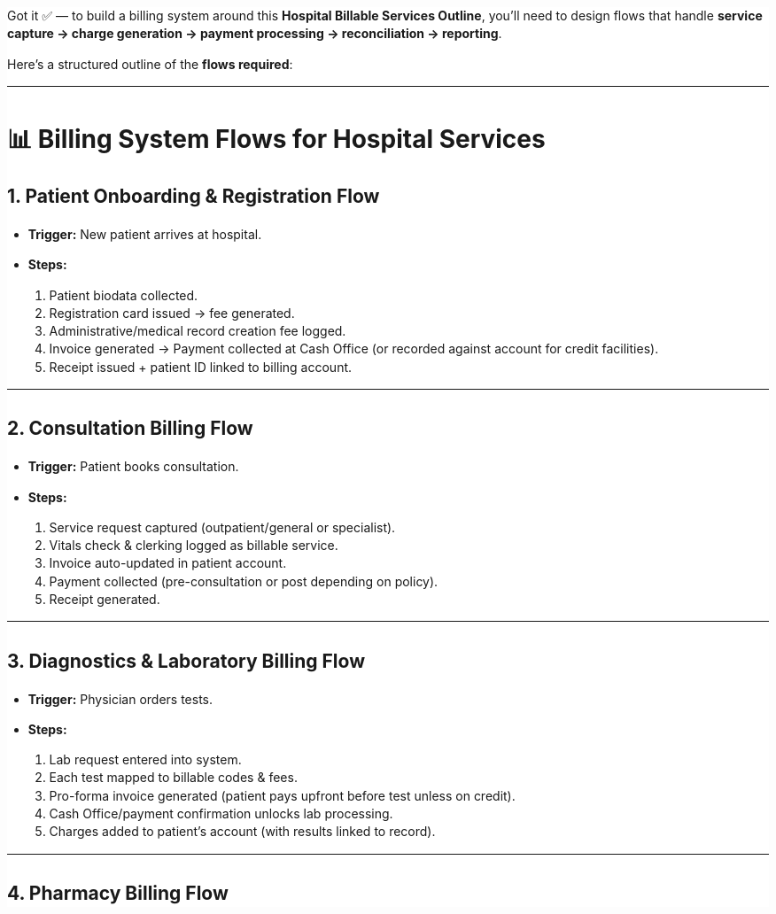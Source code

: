 Got it ✅ — to build a billing system around this **Hospital Billable Services Outline**, you’ll need to design flows that handle **service capture → charge generation → payment processing → reconciliation → reporting**.

Here’s a structured outline of the **flows required**:

---

# 📊 Billing System Flows for Hospital Services

## 1. **Patient Onboarding & Registration Flow**

- **Trigger:** New patient arrives at hospital.
- **Steps:**

  1. Patient biodata collected.
  2. Registration card issued → fee generated.
  3. Administrative/medical record creation fee logged.
  4. Invoice generated → Payment collected at Cash Office (or recorded against account for credit facilities).
  5. Receipt issued + patient ID linked to billing account.

---

## 2. **Consultation Billing Flow**

- **Trigger:** Patient books consultation.
- **Steps:**

  1. Service request captured (outpatient/general or specialist).
  2. Vitals check & clerking logged as billable service.
  3. Invoice auto-updated in patient account.
  4. Payment collected (pre-consultation or post depending on policy).
  5. Receipt generated.

---

## 3. **Diagnostics & Laboratory Billing Flow**

- **Trigger:** Physician orders tests.
- **Steps:**

  1. Lab request entered into system.
  2. Each test mapped to billable codes & fees.
  3. Pro-forma invoice generated (patient pays upfront before test unless on credit).
  4. Cash Office/payment confirmation unlocks lab processing.
  5. Charges added to patient’s account (with results linked to record).

---

## 4. **Pharmacy Billing Flow**
